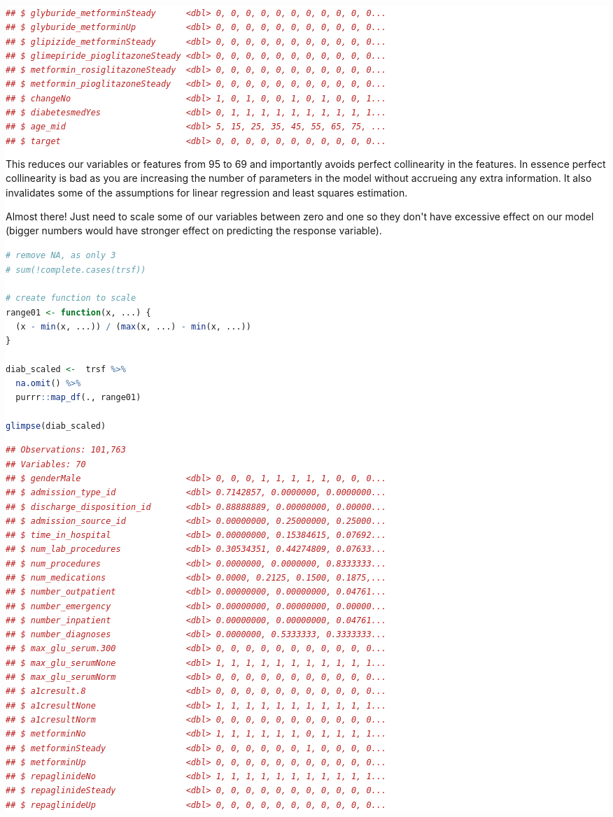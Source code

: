 ```r
## $ glyburide_metforminSteady      <dbl> 0, 0, 0, 0, 0, 0, 0, 0, 0, 0, 0...
## $ glyburide_metforminUp          <dbl> 0, 0, 0, 0, 0, 0, 0, 0, 0, 0, 0...
## $ glipizide_metforminSteady      <dbl> 0, 0, 0, 0, 0, 0, 0, 0, 0, 0, 0...
## $ glimepiride_pioglitazoneSteady <dbl> 0, 0, 0, 0, 0, 0, 0, 0, 0, 0, 0...
## $ metformin_rosiglitazoneSteady  <dbl> 0, 0, 0, 0, 0, 0, 0, 0, 0, 0, 0...
## $ metformin_pioglitazoneSteady   <dbl> 0, 0, 0, 0, 0, 0, 0, 0, 0, 0, 0...
## $ changeNo                       <dbl> 1, 0, 1, 0, 0, 1, 0, 1, 0, 0, 1...
## $ diabetesmedYes                 <dbl> 0, 1, 1, 1, 1, 1, 1, 1, 1, 1, 1...
## $ age_mid                        <dbl> 5, 15, 25, 35, 45, 55, 65, 75, ...
## $ target                         <dbl> 0, 0, 0, 0, 0, 0, 0, 0, 0, 0, 0...
```
 
This reduces our variables or features from 95 to 69 and importantly avoids perfect collinearity in the features. In essence perfect collinearity is bad as you are increasing the number of parameters in the model without accrueing any extra information. It also invalidates some of the assumptions for linear regression and least squares estimation.   
 
Almost there! Just need to scale some of our variables between zero and one so they don't have excessive effect on our model (bigger numbers would have stronger effect on predicting the response variable).  
 

```r
# remove NA, as only 3
# sum(!complete.cases(trsf))
 
# create function to scale
range01 <- function(x, ...) {
  (x - min(x, ...)) / (max(x, ...) - min(x, ...))
}
 
diab_scaled <-  trsf %>%
  na.omit() %>% 
  purrr::map_df(., range01)
 
glimpse(diab_scaled)
```



```r
## Observations: 101,763
## Variables: 70
## $ genderMale                     <dbl> 0, 0, 0, 1, 1, 1, 1, 1, 0, 0, 0...
## $ admission_type_id              <dbl> 0.7142857, 0.0000000, 0.0000000...
## $ discharge_disposition_id       <dbl> 0.88888889, 0.00000000, 0.00000...
## $ admission_source_id            <dbl> 0.00000000, 0.25000000, 0.25000...
## $ time_in_hospital               <dbl> 0.00000000, 0.15384615, 0.07692...
## $ num_lab_procedures             <dbl> 0.30534351, 0.44274809, 0.07633...
## $ num_procedures                 <dbl> 0.0000000, 0.0000000, 0.8333333...
## $ num_medications                <dbl> 0.0000, 0.2125, 0.1500, 0.1875,...
## $ number_outpatient              <dbl> 0.00000000, 0.00000000, 0.04761...
## $ number_emergency               <dbl> 0.00000000, 0.00000000, 0.00000...
## $ number_inpatient               <dbl> 0.00000000, 0.00000000, 0.04761...
## $ number_diagnoses               <dbl> 0.0000000, 0.5333333, 0.3333333...
## $ max_glu_serum.300              <dbl> 0, 0, 0, 0, 0, 0, 0, 0, 0, 0, 0...
## $ max_glu_serumNone              <dbl> 1, 1, 1, 1, 1, 1, 1, 1, 1, 1, 1...
## $ max_glu_serumNorm              <dbl> 0, 0, 0, 0, 0, 0, 0, 0, 0, 0, 0...
## $ a1cresult.8                    <dbl> 0, 0, 0, 0, 0, 0, 0, 0, 0, 0, 0...
## $ a1cresultNone                  <dbl> 1, 1, 1, 1, 1, 1, 1, 1, 1, 1, 1...
## $ a1cresultNorm                  <dbl> 0, 0, 0, 0, 0, 0, 0, 0, 0, 0, 0...
## $ metforminNo                    <dbl> 1, 1, 1, 1, 1, 1, 0, 1, 1, 1, 1...
## $ metforminSteady                <dbl> 0, 0, 0, 0, 0, 0, 1, 0, 0, 0, 0...
## $ metforminUp                    <dbl> 0, 0, 0, 0, 0, 0, 0, 0, 0, 0, 0...
## $ repaglinideNo                  <dbl> 1, 1, 1, 1, 1, 1, 1, 1, 1, 1, 1...
## $ repaglinideSteady              <dbl> 0, 0, 0, 0, 0, 0, 0, 0, 0, 0, 0...
## $ repaglinideUp                  <dbl> 0, 0, 0, 0, 0, 0, 0, 0, 0, 0, 0...
```